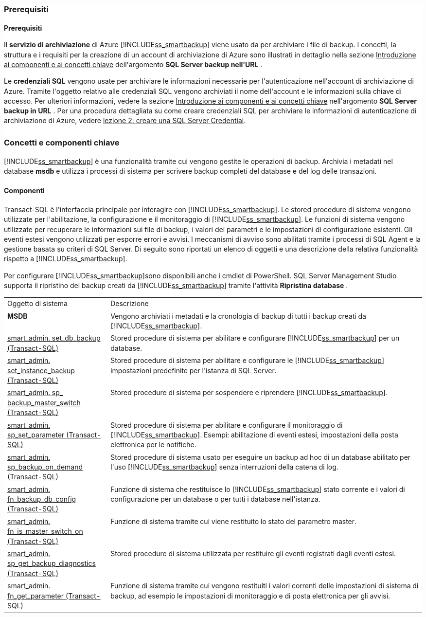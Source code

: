 ###  <a name="prerequisites"></a><a name="Prereqs"></a> Prerequisiti  
 **Prerequisiti**  
  
 Il **servizio di archiviazione** di Azure [!INCLUDE[ss_smartbackup](../../includes/ss-smartbackup-md.md)] viene usato da per archiviare i file di backup.    I concetti, la struttura e i requisiti per la creazione di un account di archiviazione di Azure sono illustrati in dettaglio nella sezione [Introduzione ai componenti e ai concetti chiave](sql-server-backup-to-url.md#intorkeyconcepts) dell'argomento **SQL Server backup nell'URL** .  
  
 Le **credenziali SQL** vengono usate per archiviare le informazioni necessarie per l'autenticazione nell'account di archiviazione di Azure. Tramite l'oggetto relativo alle credenziali SQL vengono archiviati il nome dell'account e le informazioni sulla chiave di accesso. Per ulteriori informazioni, vedere la sezione [Introduzione ai componenti e ai concetti chiave](sql-server-backup-and-restore-with-microsoft-azure-blob-storage-service.md) nell'argomento **SQL Server backup in URL** . Per una procedura dettagliata su come creare credenziali SQL per archiviare le informazioni di autenticazione di archiviazione di Azure, vedere [lezione 2: creare una SQL Server Credential](../../tutorials/lesson-2-create-a-sql-server-credential.md).  
  
###  <a name="concepts-and-key-components"></a><a name="Concepts_Components"></a>Concetti e componenti chiave  
 [!INCLUDE[ss_smartbackup](../../includes/ss-smartbackup-md.md)] è una funzionalità tramite cui vengono gestite le operazioni di backup. Archivia i metadati nel database **msdb** e utilizza i processi di sistema per scrivere backup completi del database e del log delle transazioni.  
  
#### <a name="components"></a>Componenti  
 Transact-SQL è l'interfaccia principale per interagire con [!INCLUDE[ss_smartbackup](../../includes/ss-smartbackup-md.md)]. Le stored procedure di sistema vengono utilizzate per l'abilitazione, la configurazione e il monitoraggio di [!INCLUDE[ss_smartbackup](../../includes/ss-smartbackup-md.md)]. Le funzioni di sistema vengono utilizzate per recuperare le informazioni sui file di backup, i valori dei parametri e le impostazioni di configurazione esistenti. Gli eventi estesi vengono utilizzati per esporre errori e avvisi. I meccanismi di avviso sono abilitati tramite i processi di SQL Agent e la gestione basata su criteri di SQL Server. Di seguito sono riportati un elenco di oggetti e una descrizione della relativa funzionalità rispetto a [!INCLUDE[ss_smartbackup](../../includes/ss-smartbackup-md.md)].  
  
 Per configurare [!INCLUDE[ss_smartbackup](../../includes/ss-smartbackup-md.md)]sono disponibili anche i cmdlet di PowerShell. SQL Server Management Studio supporta il ripristino dei backup creati da [!INCLUDE[ss_smartbackup](../../includes/ss-smartbackup-md.md)] tramite l'attività **Ripristina database** .  
  
|||  
|-|-|  
|Oggetto di sistema|Descrizione|  
|**MSDB**|Vengono archiviati i metadati e la cronologia di backup di tutti i backup creati da [!INCLUDE[ss_smartbackup](../../includes/ss-smartbackup-md.md)].|  
|[smart_admin. set_db_backup &#40;Transact-SQL&#41;](https://msdn.microsoft.com/library/dn451013(v=sql.120).aspx)|Stored procedure di sistema per abilitare e configurare [!INCLUDE[ss_smartbackup](../../includes/ss-smartbackup-md.md)] per un database.|  
|[smart_admin. set_instance_backup &#40;Transact-SQL&#41;](https://msdn.microsoft.com/library/dn451009(v=sql.120).aspx)|Stored procedure di sistema per abilitare e configurare le [!INCLUDE[ss_smartbackup](../../includes/ss-smartbackup-md.md)] impostazioni predefinite per l'istanza di SQL Server.|  
|[smart_admin. sp_ backup_master_switch &#40;Transact-SQL&#41;](/sql/relational-databases/system-stored-procedures/managed-backup-sp-backup-master-switch-transact-sql)|Stored procedure di sistema per sospendere e riprendere [!INCLUDE[ss_smartbackup](../../includes/ss-smartbackup-md.md)].|  
|[smart_admin. sp_set_parameter &#40;Transact-SQL&#41;](/sql/relational-databases/system-stored-procedures/managed-backup-sp-set-parameter-transact-sql)|Stored procedure di sistema per abilitare e configurare il monitoraggio di [!INCLUDE[ss_smartbackup](../../includes/ss-smartbackup-md.md)]. Esempi: abilitazione di eventi estesi, impostazioni della posta elettronica per le notifiche.|  
|[smart_admin. sp_backup_on_demand &#40;Transact-SQL&#41;](/sql/relational-databases/system-stored-procedures/managed-backup-sp-backup-on-demand-transact-sql)|Stored procedure di sistema usato per eseguire un backup ad hoc di un database abilitato per l'uso [!INCLUDE[ss_smartbackup](../../includes/ss-smartbackup-md.md)] senza interruzioni della catena di log.|  
|[smart_admin. fn_backup_db_config &#40;Transact-SQL&#41;](/sql/relational-databases/system-functions/managed-backup-fn-backup-db-config-transact-sql)|Funzione di sistema che restituisce lo [!INCLUDE[ss_smartbackup](../../includes/ss-smartbackup-md.md)] stato corrente e i valori di configurazione per un database o per tutti i database nell'istanza.|  
|[smart_admin. fn_is_master_switch_on &#40;Transact-SQL&#41;](/sql/relational-databases/system-functions/managed-backup-fn-is-master-switch-on-transact-sql)|Funzione di sistema tramite cui viene restituito lo stato del parametro master.|  
|[smart_admin. sp_get_backup_diagnostics &#40;Transact-SQL&#41;](/sql/relational-databases/system-stored-procedures/managed-backup-sp-get-backup-diagnostics-transact-sql)|Stored procedure di sistema utilizzata per restituire gli eventi registrati dagli eventi estesi.|  
|[smart_admin. fn_get_parameter &#40;Transact-SQL&#41;](/sql/relational-databases/system-functions/managed-backup-fn-get-parameter-transact-sql)|Funzione di sistema tramite cui vengono restituiti i valori correnti delle impostazioni di sistema di backup, ad esempio le impostazioni di monitoraggio e di posta elettronica per gli avvisi.|  